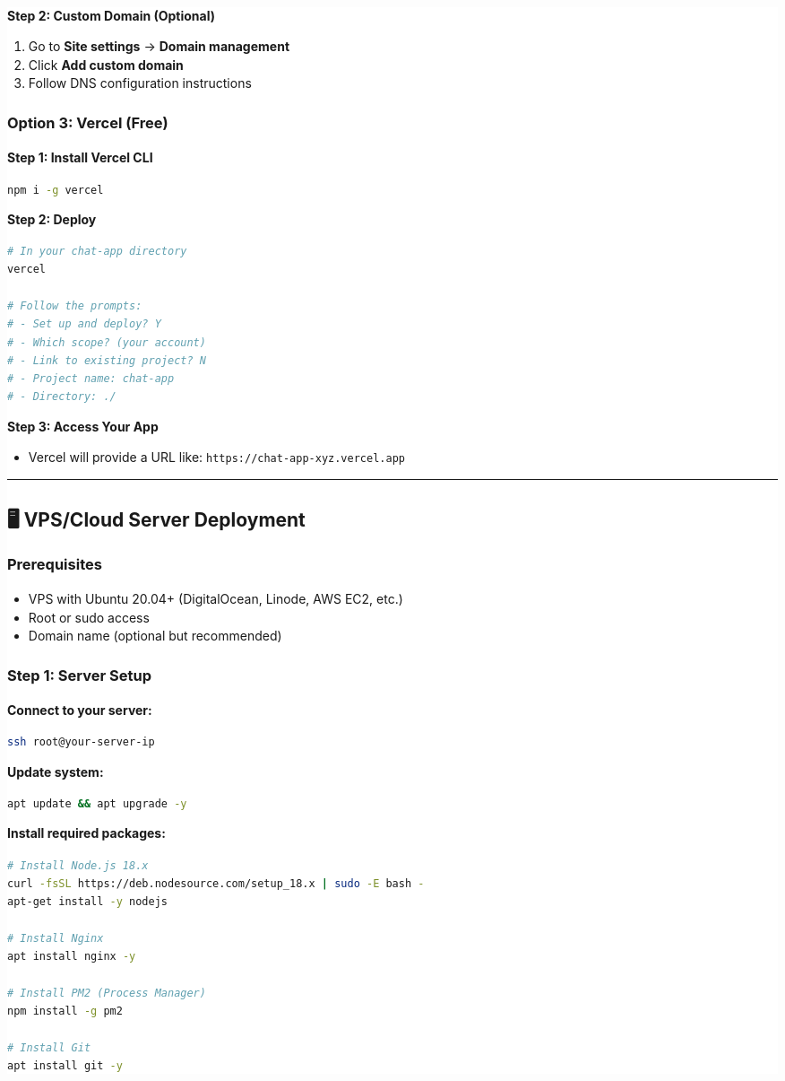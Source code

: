 **Step 2: Custom Domain (Optional)**
1. Go to **Site settings** → **Domain management**
2. Click **Add custom domain**
3. Follow DNS configuration instructions

### Option 3: Vercel (Free)

**Step 1: Install Vercel CLI**
```bash
npm i -g vercel
```

**Step 2: Deploy**
```bash
# In your chat-app directory
vercel

# Follow the prompts:
# - Set up and deploy? Y
# - Which scope? (your account)
# - Link to existing project? N
# - Project name: chat-app
# - Directory: ./
```

**Step 3: Access Your App**
- Vercel will provide a URL like: `https://chat-app-xyz.vercel.app`

---

## 🖥️ VPS/Cloud Server Deployment

### Prerequisites
- VPS with Ubuntu 20.04+ (DigitalOcean, Linode, AWS EC2, etc.)
- Root or sudo access
- Domain name (optional but recommended)

### Step 1: Server Setup

**Connect to your server:**
```bash
ssh root@your-server-ip
```

**Update system:**
```bash
apt update && apt upgrade -y
```

**Install required packages:**
```bash
# Install Node.js 18.x
curl -fsSL https://deb.nodesource.com/setup_18.x | sudo -E bash -
apt-get install -y nodejs

# Install Nginx
apt install nginx -y

# Install PM2 (Process Manager)
npm install -g pm2

# Install Git
apt install git -y
```
